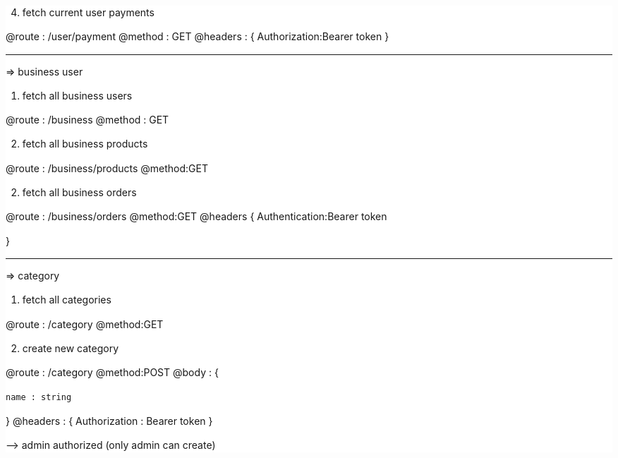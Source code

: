 
4)  fetch current user payments

@route : /user/payment
@method : GET
@headers : {
    Authorization:Bearer token
}


---------------------------------------------------------------------


=> business user

1) fetch all business users

@route : /business
@method : GET


2)  fetch all business products

@route :  /business/products
@method:GET

2)  fetch all business orders

@route :  /business/orders
@method:GET
@headers {
    Authentication:Bearer token

}


---------------------------------------------------------------------



=> category 

1)   fetch all categories

@route : /category
@method:GET


2) create new category

@route : /category
@method:POST
@body : {

    name : string
   
}
@headers : {
    Authorization : Bearer token
}

--> admin authorized (only admin can create)
